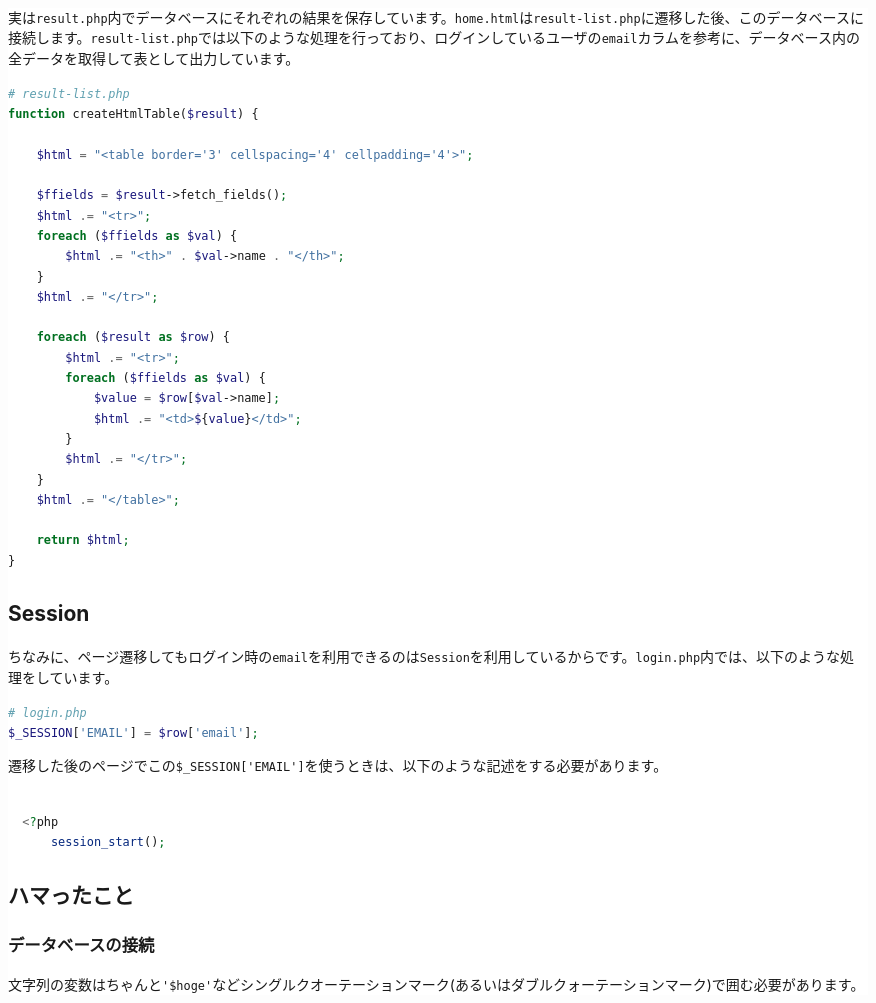 実は`result.php`内でデータベースにそれぞれの結果を保存しています。`home.html`は`result-list.php`に遷移した後、このデータベースに接続します。`result-list.php`では以下のような処理を行っており、ログインしているユーザの`email`カラムを参考に、データベース内の全データを取得して表として出力しています。

```php
# result-list.php
function createHtmlTable($result) {

    $html = "<table border='3' cellspacing='4' cellpadding='4'>";

    $ffields = $result->fetch_fields();
    $html .= "<tr>";
    foreach ($ffields as $val) {
        $html .= "<th>" . $val->name . "</th>";
    }
    $html .= "</tr>";

    foreach ($result as $row) {
        $html .= "<tr>";
        foreach ($ffields as $val) {
            $value = $row[$val->name];
            $html .= "<td>${value}</td>";
        }
        $html .= "</tr>";
    }
    $html .= "</table>";

    return $html;
}
```

## Session

ちなみに、ページ遷移してもログイン時の`email`を利用できるのは`Session`を利用しているからです。`login.php`内では、以下のような処理をしています。

```php
# login.php
$_SESSION['EMAIL'] = $row['email'];
```

遷移した後のページでこの`$_SESSION['EMAIL']`を使うときは、以下のような記述をする必要があります。

```php

  <?php
      session_start();
```


## ハマったこと

### データベースの接続

文字列の変数はちゃんと`'$hoge'`などシングルクオーテーションマーク(あるいはダブルクォーテーションマーク)で囲む必要があります。
